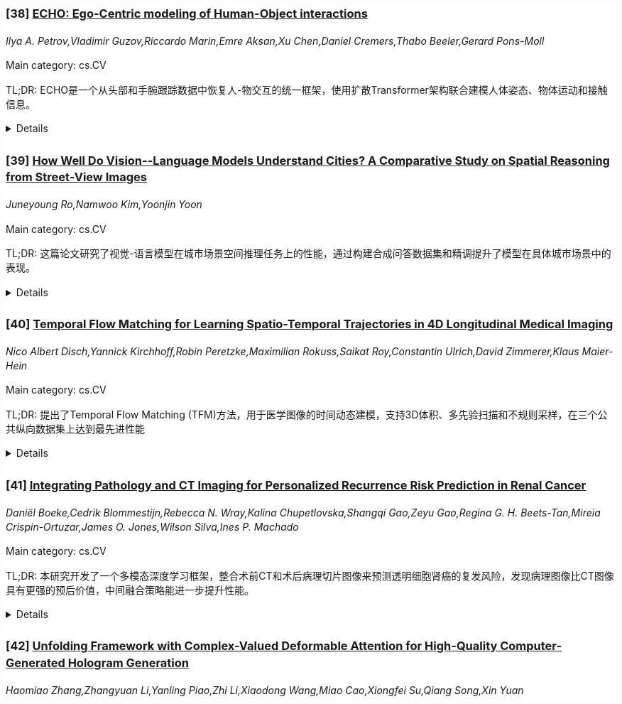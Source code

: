 ### [38] [ECHO: Ego-Centric modeling of Human-Object interactions](https://arxiv.org/abs/2508.21556)
*Ilya A. Petrov,Vladimir Guzov,Riccardo Marin,Emre Aksan,Xu Chen,Daniel Cremers,Thabo Beeler,Gerard Pons-Moll*

Main category: cs.CV

TL;DR: ECHO是一个从头部和手腕跟踪数据中恢复人-物交互的统一框架，使用扩散Transformer架构联合建模人体姿态、物体运动和接触信息。


<details><summary>Details</summary></details>


### [39] [How Well Do Vision--Language Models Understand Cities? A Comparative Study on Spatial Reasoning from Street-View Images](https://arxiv.org/abs/2508.21565)
*Juneyoung Ro,Namwoo Kim,Yoonjin Yoon*

Main category: cs.CV

TL;DR: 这篇论文研究了视觉-语言模型在城市场景空间推理任务上的性能，通过构建合成问答数据集和精调提升了模型在具体城市场景中的表现。


<details><summary>Details</summary></details>


### [40] [Temporal Flow Matching for Learning Spatio-Temporal Trajectories in 4D Longitudinal Medical Imaging](https://arxiv.org/abs/2508.21580)
*Nico Albert Disch,Yannick Kirchhoff,Robin Peretzke,Maximilian Rokuss,Saikat Roy,Constantin Ulrich,David Zimmerer,Klaus Maier-Hein*

Main category: cs.CV

TL;DR: 提出了Temporal Flow Matching (TFM)方法，用于医学图像的时间动态建模，支持3D体积、多先验扫描和不规则采样，在三个公共纵向数据集上达到最先进性能


<details><summary>Details</summary></details>


### [41] [Integrating Pathology and CT Imaging for Personalized Recurrence Risk Prediction in Renal Cancer](https://arxiv.org/abs/2508.21581)
*Daniël Boeke,Cedrik Blommestijn,Rebecca N. Wray,Kalina Chupetlovska,Shangqi Gao,Zeyu Gao,Regina G. H. Beets-Tan,Mireia Crispin-Ortuzar,James O. Jones,Wilson Silva,Ines P. Machado*

Main category: cs.CV

TL;DR: 本研究开发了一个多模态深度学习框架，整合术前CT和术后病理切片图像来预测透明细胞肾癌的复发风险，发现病理图像比CT图像具有更强的预后价值，中间融合策略能进一步提升性能。


<details><summary>Details</summary></details>


### [42] [Unfolding Framework with Complex-Valued Deformable Attention for High-Quality Computer-Generated Hologram Generation](https://arxiv.org/abs/2508.21657)
*Haomiao Zhang,Zhangyuan Li,Yanling Piao,Zhi Li,Xiaodong Wang,Miao Cao,Xiongfei Su,Qiang Song,Xin Yuan*
